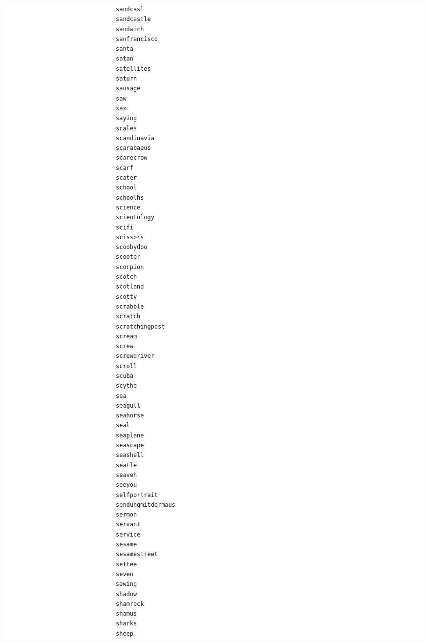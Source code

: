                                     sandcasl
                                    sandcastle
                                    sandwich
                                    sanfrancisco
                                    santa
                                    satan
                                    satellites
                                    saturn
                                    sausage
                                    saw
                                    sax
                                    saying
                                    scales
                                    scandinavia
                                    scarabaeus
                                    scarecrow
                                    scarf
                                    scater
                                    school
                                    schoolhs
                                    science
                                    scientology
                                    scifi
                                    scissors
                                    scoobydoo
                                    scooter
                                    scorpion
                                    scotch
                                    scotland
                                    scotty
                                    scrabble
                                    scratch
                                    scratchingpost
                                    scream
                                    screw
                                    screwdriver
                                    scroll
                                    scuba
                                    scythe
                                    sea
                                    seagull
                                    seahorse
                                    seal
                                    seaplane
                                    seascape
                                    seashell
                                    seatle
                                    seaveh
                                    seeyou
                                    selfportrait
                                    sendungmitdermaus
                                    sermon
                                    servant
                                    service
                                    sesame
                                    sesamestreet
                                    settee
                                    seven
                                    sewing
                                    shadow
                                    shamrock
                                    shamus
                                    sharks
                                    sheep